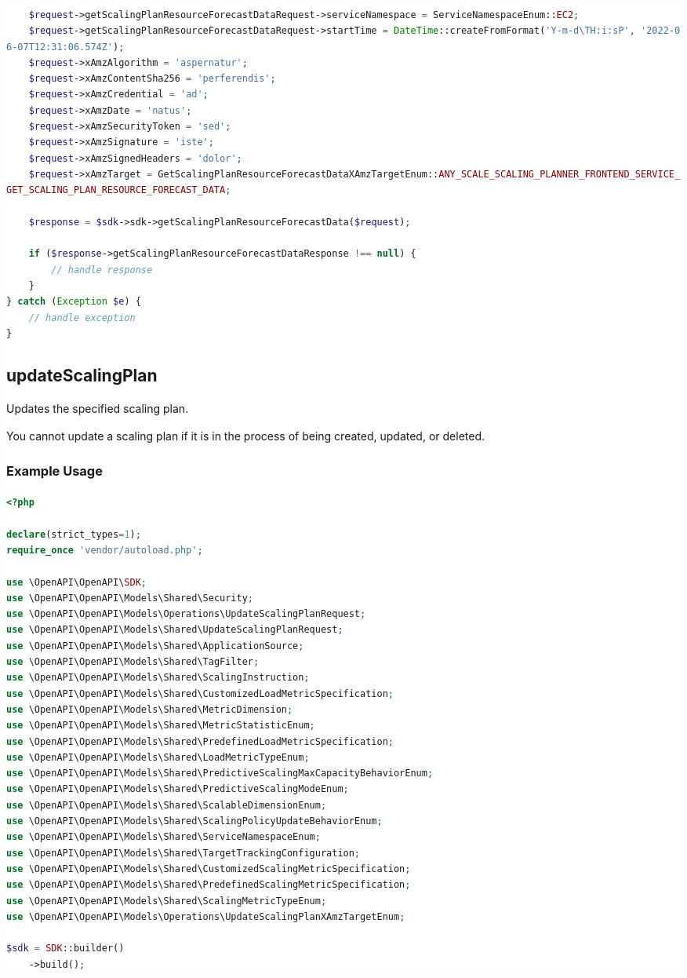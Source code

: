 ```php
    $request->getScalingPlanResourceForecastDataRequest->serviceNamespace = ServiceNamespaceEnum::EC2;
    $request->getScalingPlanResourceForecastDataRequest->startTime = DateTime::createFromFormat('Y-m-d\TH:i:sP', '2022-06-07T12:31:06.574Z');
    $request->xAmzAlgorithm = 'aspernatur';
    $request->xAmzContentSha256 = 'perferendis';
    $request->xAmzCredential = 'ad';
    $request->xAmzDate = 'natus';
    $request->xAmzSecurityToken = 'sed';
    $request->xAmzSignature = 'iste';
    $request->xAmzSignedHeaders = 'dolor';
    $request->xAmzTarget = GetScalingPlanResourceForecastDataXAmzTargetEnum::ANY_SCALE_SCALING_PLANNER_FRONTEND_SERVICE_GET_SCALING_PLAN_RESOURCE_FORECAST_DATA;

    $response = $sdk->sdk->getScalingPlanResourceForecastData($request);

    if ($response->getScalingPlanResourceForecastDataResponse !== null) {
        // handle response
    }
} catch (Exception $e) {
    // handle exception
}
```

## updateScalingPlan

<p>Updates the specified scaling plan.</p> <p>You cannot update a scaling plan if it is in the process of being created, updated, or deleted.</p>

### Example Usage

```php
<?php

declare(strict_types=1);
require_once 'vendor/autoload.php';

use \OpenAPI\OpenAPI\SDK;
use \OpenAPI\OpenAPI\Models\Shared\Security;
use \OpenAPI\OpenAPI\Models\Operations\UpdateScalingPlanRequest;
use \OpenAPI\OpenAPI\Models\Shared\UpdateScalingPlanRequest;
use \OpenAPI\OpenAPI\Models\Shared\ApplicationSource;
use \OpenAPI\OpenAPI\Models\Shared\TagFilter;
use \OpenAPI\OpenAPI\Models\Shared\ScalingInstruction;
use \OpenAPI\OpenAPI\Models\Shared\CustomizedLoadMetricSpecification;
use \OpenAPI\OpenAPI\Models\Shared\MetricDimension;
use \OpenAPI\OpenAPI\Models\Shared\MetricStatisticEnum;
use \OpenAPI\OpenAPI\Models\Shared\PredefinedLoadMetricSpecification;
use \OpenAPI\OpenAPI\Models\Shared\LoadMetricTypeEnum;
use \OpenAPI\OpenAPI\Models\Shared\PredictiveScalingMaxCapacityBehaviorEnum;
use \OpenAPI\OpenAPI\Models\Shared\PredictiveScalingModeEnum;
use \OpenAPI\OpenAPI\Models\Shared\ScalableDimensionEnum;
use \OpenAPI\OpenAPI\Models\Shared\ScalingPolicyUpdateBehaviorEnum;
use \OpenAPI\OpenAPI\Models\Shared\ServiceNamespaceEnum;
use \OpenAPI\OpenAPI\Models\Shared\TargetTrackingConfiguration;
use \OpenAPI\OpenAPI\Models\Shared\CustomizedScalingMetricSpecification;
use \OpenAPI\OpenAPI\Models\Shared\PredefinedScalingMetricSpecification;
use \OpenAPI\OpenAPI\Models\Shared\ScalingMetricTypeEnum;
use \OpenAPI\OpenAPI\Models\Operations\UpdateScalingPlanXAmzTargetEnum;

$sdk = SDK::builder()
    ->build();

```